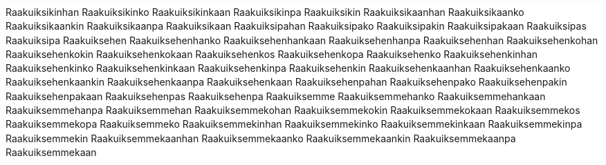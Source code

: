 Raakuiksikinhan
Raakuiksikinko
Raakuiksikinkaan
Raakuiksikinpa
Raakuiksikin
Raakuiksikaanhan
Raakuiksikaanko
Raakuiksikaankin
Raakuiksikaanpa
Raakuiksikaan
Raakuiksipahan
Raakuiksipako
Raakuiksipakin
Raakuiksipakaan
Raakuiksipas
Raakuiksipa
Raakuiksehen
Raakuiksehenhanko
Raakuiksehenhankaan
Raakuiksehenhanpa
Raakuiksehenhan
Raakuiksehenkohan
Raakuiksehenkokin
Raakuiksehenkokaan
Raakuiksehenkos
Raakuiksehenkopa
Raakuiksehenko
Raakuiksehenkinhan
Raakuiksehenkinko
Raakuiksehenkinkaan
Raakuiksehenkinpa
Raakuiksehenkin
Raakuiksehenkaanhan
Raakuiksehenkaanko
Raakuiksehenkaankin
Raakuiksehenkaanpa
Raakuiksehenkaan
Raakuiksehenpahan
Raakuiksehenpako
Raakuiksehenpakin
Raakuiksehenpakaan
Raakuiksehenpas
Raakuiksehenpa
Raakuiksemme
Raakuiksemmehanko
Raakuiksemmehankaan
Raakuiksemmehanpa
Raakuiksemmehan
Raakuiksemmekohan
Raakuiksemmekokin
Raakuiksemmekokaan
Raakuiksemmekos
Raakuiksemmekopa
Raakuiksemmeko
Raakuiksemmekinhan
Raakuiksemmekinko
Raakuiksemmekinkaan
Raakuiksemmekinpa
Raakuiksemmekin
Raakuiksemmekaanhan
Raakuiksemmekaanko
Raakuiksemmekaankin
Raakuiksemmekaanpa
Raakuiksemmekaan